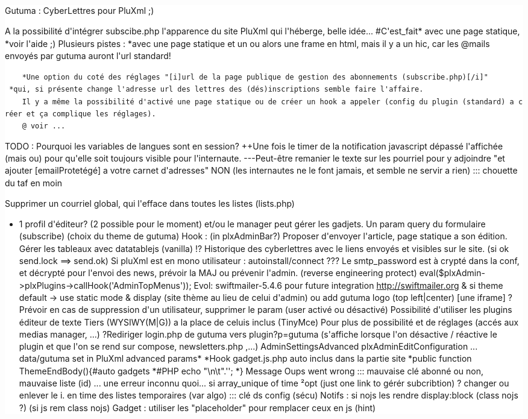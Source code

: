 Gutuma : CyberLettres pour PluXml ;)

A la possibilité d'intégrer subscibe.php l'apparence du site PluXml qui l'héberge, belle idée...
	#C'est_fait* avec une page statique, *voir l'aide ;)
	Plusieurs pistes :
		*avec une page statique et un <?php include() ?> ou 
		alors une frame en html, mais il y a un hic, car les @mails envoyés par gutuma auront l'url standard!

		*Une option du coté des réglages "[i]url de la page publique de gestion des abonnements (subscribe.php)[/i]"
	 *qui, si présente change l'adresse url des lettres des (dés)inscriptions semble faire l'affaire. 
		Il y a même la possibilité d'activé une page statique ou de créer un hook a appeler (config du plugin (standard) a créer et ça complique les réglages).
		@ voir ...


TODO :
Pourquoi les variables de langues sont en session?
++Une fois le timer de la notification javascript dépassé l'affichée (mais ou) pour qu'elle soit toujours visible pour l'internaute.
---Peut-être remanier le texte sur les pourriel pour y adjoindre "et ajouter [emailProtetégé] a votre carnet d'adresses" NON (les internautes ne le font jamais, et semble ne servir a rien) ::: chouette du taf en moin

Supprimer un courriel global, qui l'efface dans toutes les listes (lists.php)
+ 1 profil d'éditeur? (2 possible pour le moment) et/ou le manager peut gérer les gadjets.
Un param query du formulaire (subscribe) (choix du theme de gutuma)
Hook : (in plxAdminBar?) Proposer d'envoyer l'article, page statique a son édition.
Gérer les tableaux avec datatablejs (vanilla) !?
Historique des cyberlettres avec le liens envoyés et visibles sur le site. (si ok send.lock ==> send.ok)
Si pluXml est en mono utilisateur : autoinstall/connect ???
Le smtp_password est à crypté dans la conf, et décrypté pour l'envoi des news, prévoir la MAJ ou prévenir l'admin. (reverse engineering protect)
eval($plxAdmin->plxPlugins->callHook('AdminTopMenus'));
Evol: swiftmailer-5.4.6 pour future integration http://swiftmailer.org
& si theme default -> use static mode & display (site thème au lieu de celui d'admin) ou add gutuma logo (top left|center) [une iframe]
?Prévoir en cas de suppression d'un utilisateur, supprimer le param (user activé ou désactivé)
Possibilité d'utiliser les plugins éditeur de texte Tiers (WYSIWY(M|G)) a la place de celuis inclus (TinyMce) Pour plus de possibilité et de réglages (accés aux medias manager, ...)
?Rediriger login.php de gutuma vers plugin?p=gutuma (s'affiche lorsque l'on désactive / réactive le plugin et que l'on se rend sur compose, newsletters.php ,...)
AdminSettingsAdvanced plxAdminEditConfiguration ... data/gutuma set in PluXml advanced params*
*Hook gadget.js.php auto inclus dans la partie site
*public function ThemeEndBody(){#auto gadgets
*#PHP echo "\n\t".'<script type="text/javascript" src="'.PLX_PLUGINS.'gutuma/news/js/gadgets.js.php"></script>';
*}
Message Oups went wrong ::: mauvaise clé abonné ou non, mauvaise liste (id) ... une erreur inconnu quoi...
si array_unique of time ²opt (just one link to gérér subcribtion)
? changer ou enlever le i. en time des listes temporaires (var algo) ::: clé ds config (sécu)
Notifs : si nojs les rendre display:block (class nojs ?) (si js rem class nojs)
Gadget : utiliser les "placeholder" pour remplacer ceux en js (hint)
